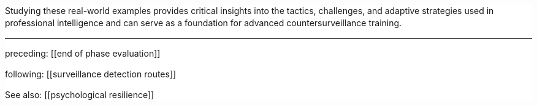 Studying these real-world examples provides critical insights into the tactics, challenges, and adaptive strategies used in professional intelligence and can serve as a foundation for advanced countersurveillance training.


---

preceding: [[end of phase evaluation]]  


following: [[surveillance detection routes]]

See also: [[psychological resilience]]